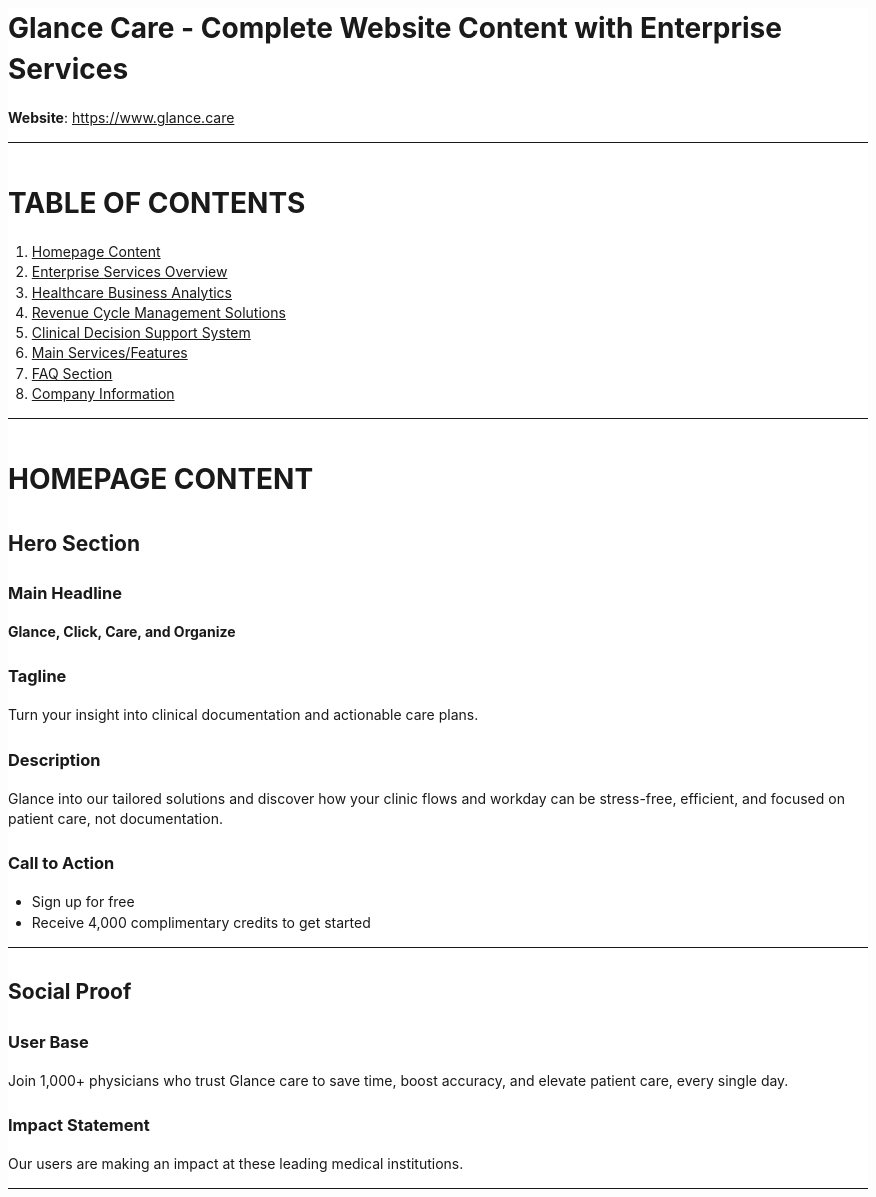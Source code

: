 # Glance Care - Complete Website Content with Enterprise Services

**Website**: https://www.glance.care

---

# TABLE OF CONTENTS

1. [Homepage Content](#homepage-content)
2. [Enterprise Services Overview](#enterprise-services-overview)
3. [Healthcare Business Analytics](#healthcare-business-analytics)
4. [Revenue Cycle Management Solutions](#revenue-cycle-management-solutions)
5. [Clinical Decision Support System](#clinical-decision-support-system)
6. [Main Services/Features](#main-servicesfeatures)
7. [FAQ Section](#faq-section)
8. [Company Information](#company-information)

---

# HOMEPAGE CONTENT

## Hero Section

### Main Headline
**Glance, Click, Care, and Organize**

### Tagline
Turn your insight into clinical documentation and actionable care plans.

### Description
Glance into our tailored solutions and discover how your clinic flows and workday can be stress-free, efficient, and focused on patient care, not documentation.

### Call to Action
- Sign up for free
- Receive 4,000 complimentary credits to get started

---

## Social Proof

### User Base
Join 1,000+ physicians who trust Glance care to save time, boost accuracy, and elevate patient care, every single day.

### Impact Statement
Our users are making an impact at these leading medical institutions.

---